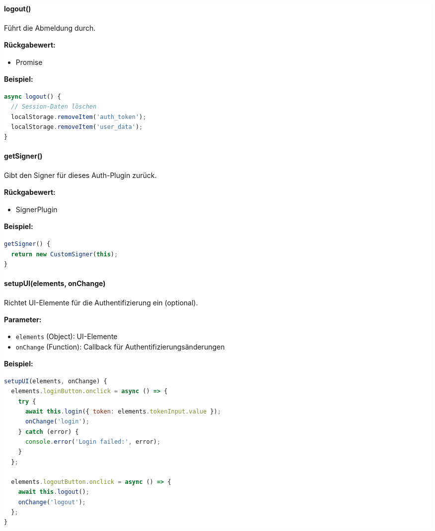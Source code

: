 #### logout()

Führt die Abmeldung durch.

**Rückgabewert:**
- Promise<void>

**Beispiel:**
```javascript
async logout() {
  // Session-Daten löschen
  localStorage.removeItem('auth_token');
  localStorage.removeItem('user_data');
}
```

#### getSigner()

Gibt den Signer für dieses Auth-Plugin zurück.

**Rückgabewert:**
- SignerPlugin

**Beispiel:**
```javascript
getSigner() {
  return new CustomSigner(this);
}
```

#### setupUI(elements, onChange)

Richtet UI-Elemente für die Authentifizierung ein (optional).

**Parameter:**
- `elements` (Object): UI-Elemente
- `onChange` (Function): Callback für Authentifizierungsänderungen

**Beispiel:**
```javascript
setupUI(elements, onChange) {
  elements.loginButton.onclick = async () => {
    try {
      await this.login({ token: elements.tokenInput.value });
      onChange('login');
    } catch (error) {
      console.error('Login failed:', error);
    }
  };
  
  elements.logoutButton.onclick = async () => {
    await this.logout();
    onChange('logout');
  };
}
```
